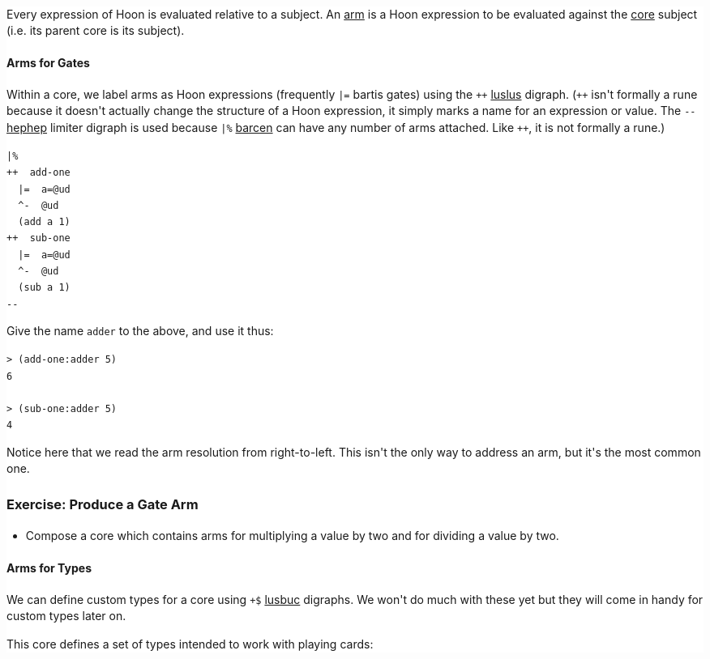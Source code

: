 Every expression of Hoon is evaluated relative to a subject.  An
[arm](/glossary/arm) is a Hoon expression to be evaluated against the
[core](/glossary/core) subject (i.e. its parent core is its subject).

#### Arms for Gates

Within a core, we label arms as Hoon expressions (frequently `|=` bartis
gates) using the `++`
[luslus](/language/hoon/reference/rune/lus#-luslus) digraph.  (`++`
isn't formally a rune because it doesn't actually change the structure
of a Hoon expression, it simply marks a name for an expression or value.
The `--` [hephep](/language/hoon/reference/rune/terminators#---hephep)
limiter digraph is used because `|%`
[barcen](/language/hoon/reference/rune/bar#-barcen) can have any number
of arms attached.  Like `++`, it is not formally a rune.)

```hoon {% copy=true %}
|%
++  add-one
  |=  a=@ud
  ^-  @ud
  (add a 1)
++  sub-one
  |=  a=@ud
  ^-  @ud
  (sub a 1)
--
```

Give the name `adder` to the above, and use it thus:

```hoon
> (add-one:adder 5)
6

> (sub-one:adder 5)
4
```

Notice here that we read the arm resolution from right-to-left.  This
isn't the only way to address an arm, but it's the most common one.

### Exercise:  Produce a Gate Arm

- Compose a core which contains arms for multiplying a value by two and
  for dividing a value by two.

#### Arms for Types

We can define custom types for a core using `+$`
[lusbuc](/language/hoon/reference/rune/lus#-lusbuc) digraphs.  We won't
do much with these yet but they will come in handy for custom types
later on.

This core defines a set of types intended to work with playing cards:
